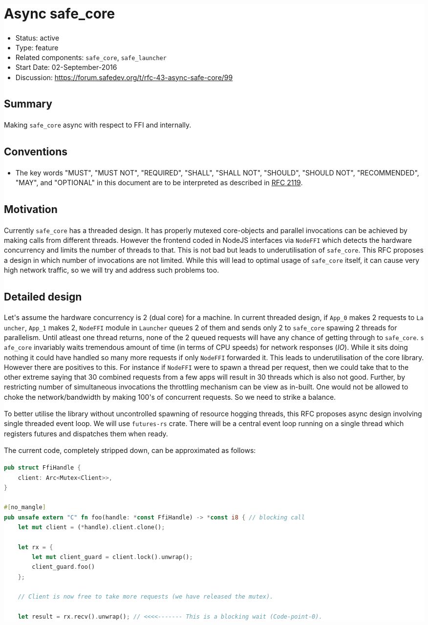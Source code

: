 # Async safe_core
- Status: active
- Type: feature
- Related components: `safe_core`, `safe_launcher`
- Start Date: 02-September-2016
- Discussion: https://forum.safedev.org/t/rfc-43-async-safe-core/99

## Summary
Making `safe_core` async with respect to FFI and internally.

## Conventions
- The key words "MUST", "MUST NOT", "REQUIRED", "SHALL", "SHALL NOT", "SHOULD", "SHOULD NOT", "RECOMMENDED", "MAY", and "OPTIONAL" in this document are to be interpreted as described in [RFC 2119](http://tools.ietf.org/html/rfc2119).

## Motivation
Currently `safe_core` has a threaded design. It has properly mutexed core-objects and parallel invocations can be achieved by making calls from different threads. However the frontend coded in NodeJS interfaces via `NodeFFI` which detects the hardware concurrency and limits the number of threads to that. This is not bad but leads to underutilisation of `safe_core`. This RFC proposes a design in which number of invocations are not limited. While this will lead to optimal usage of `safe_core` itself, it can cause very high network traffic, so we will try and address such problems too.

## Detailed design
Let's assume the hardware concurrency is 2 (dual core) for a machine. In current threaded design, if `App_0` makes 2 requests to `Launcher`, `App_1` makes 2, `NodeFFI` module in `Launcher` queues 2 of them and sends only 2 to `safe_core` spawing 2 threads for parallelism. Until atleast one thread returns, none of the 2 queued requests will have any chance of getting through to `safe_core`. `safe_core` invariably waits tremendous amount of time (in terms of CPU speeds) for network responses (_IO_). While it sits doing nothing it could have handled so many more requests if only `NodeFFI` forwarded it. This leads to underutilisation of the core library. However there are positives to this. For instance if `NodeFFI` were to spawn a thread per request, then we could take that to the other extreme saying that 30 combined requests from a few apps will result in 30 threads which is also not good. Further, by restricting number of simultaneous invocations the throttling mechanism can be view as in-built. One would not be allowed to choke the network/bandwidth by making 100's of concurrent requests. So we need to strike a balance.

To better utilise the library without uncontrolled spawning of resource hogging threads, this RFC proposes async design involving single threaded event loop. We will use `futures-rs` crate. There will be a central event loop running on a single thread which registers futures and dispatches them when ready.

The current code, completely stripped down, can be approximated as follows:
```rust
pub struct FfiHandle {
    client: Arc<Mutex<Client>>,
}

#[no_mangle]
pub unsafe extern "C" fn foo(handle: *const FfiHandle) -> *const i8 { // blocking call
    let mut client = (*handle).client.clone();

    let rx = {
        let mut client_guard = client.lock().unwrap();
        client_guard.foo()
    };

    // Client is now free to take more requests (we have released the mutex).

    let result = rx.recv().unwrap(); // <<<<------- This is a blocking wait (Code-point-0).
```